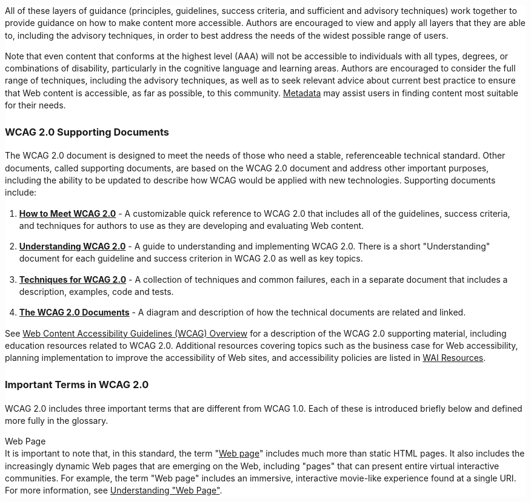 All of these layers of guidance (principles, guidelines, success criteria, and sufficient and advisory techniques) work together to provide guidance on how to make content more accessible. Authors are encouraged to view and apply all layers that they are able to, including the advisory techniques, in order to best address the needs of the widest possible range of users.

Note that even content that conforms at the highest level (AAA) will not be accessible to individuals with all types, degrees, or combinations of disability, particularly in the cognitive language and learning areas. Authors are encouraged to consider the full range of techniques, including the advisory techniques, as well as to seek relevant advice about current best practice to ensure that Web content is accessible, as far as possible, to this community. [Metadata](http://www.w3.org/TR/UNDERSTANDING-WCAG20/appendixC.html#understanding-metadata) may assist users in finding content most suitable for their needs.

### <span id="intro-related-docs"></span> WCAG 2.0 Supporting Documents

The WCAG 2.0 document is designed to meet the needs of those who need a stable, referenceable technical standard. Other documents, called supporting documents, are based on the WCAG 2.0 document and address other important purposes, including the ability to be updated to describe how WCAG would be applied with new technologies. Supporting documents include:

1.  **[How to Meet WCAG 2.0](/WAI/WCAG20/quickref/)** - A customizable quick reference to WCAG 2.0 that includes all of the guidelines, success criteria, and techniques for authors to use as they are developing and evaluating Web content.

2.  **[Understanding WCAG 2.0](/TR/UNDERSTANDING-WCAG20/)** - A guide to understanding and implementing WCAG 2.0. There is a short "Understanding" document for each guideline and success criterion in WCAG 2.0 as well as key topics.

3.  **[Techniques for WCAG 2.0](/TR/WCAG20-TECHS/)** - A collection of techniques and common failures, each in a separate document that includes a description, examples, code and tests.

4.  **[The WCAG 2.0 Documents](http://www.w3.org/WAI/intro/wcag20)** - A diagram and description of how the technical documents are related and linked.

See [Web Content Accessibility Guidelines (WCAG) Overview](http://www.w3.org/WAI/intro/wcag.php) for a description of the WCAG 2.0 supporting material, including education resources related to WCAG 2.0. Additional resources covering topics such as the business case for Web accessibility, planning implementation to improve the accessibility of Web sites, and accessibility policies are listed in [WAI Resources](http://www.w3.org/WAI/Resources/Overview).

### <span id="new-terms"></span> Important Terms in WCAG 2.0

WCAG 2.0 includes three important terms that are different from WCAG 1.0. Each of these is introduced briefly below and defined more fully in the glossary.

Web Page  
It is important to note that, in this standard, the term "<a href="#webpagedef" class="termref" title="definition: Web page">Web page</a>" includes much more than static HTML pages. It also includes the increasingly dynamic Web pages that are emerging on the Web, including "pages" that can present entire virtual interactive communities. For example, the term "Web page" includes an immersive, interactive movie-like experience found at a single URI. For more information, see [Understanding "Web Page"](http://www.w3.org/TR/UNDERSTANDING-WCAG20/conformance.html#uc-web-page-head).
